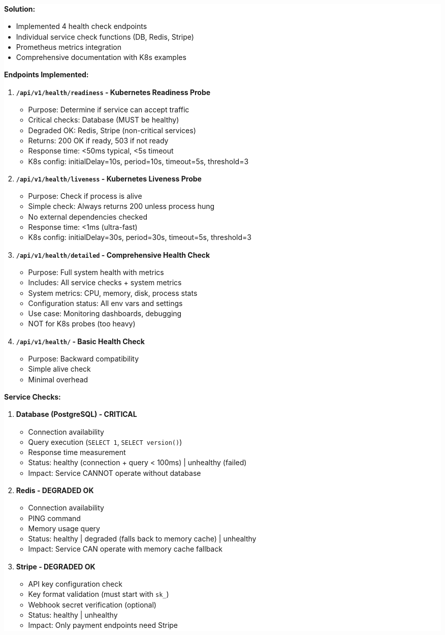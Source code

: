 **Solution:**
- Implemented 4 health check endpoints
- Individual service check functions (DB, Redis, Stripe)
- Prometheus metrics integration
- Comprehensive documentation with K8s examples

**Endpoints Implemented:**

1. **`/api/v1/health/readiness` - Kubernetes Readiness Probe**
   - Purpose: Determine if service can accept traffic
   - Critical checks: Database (MUST be healthy)
   - Degraded OK: Redis, Stripe (non-critical services)
   - Returns: 200 OK if ready, 503 if not ready
   - Response time: <50ms typical, <5s timeout
   - K8s config: initialDelay=10s, period=10s, timeout=5s, threshold=3

2. **`/api/v1/health/liveness` - Kubernetes Liveness Probe**
   - Purpose: Check if process is alive
   - Simple check: Always returns 200 unless process hung
   - No external dependencies checked
   - Response time: <1ms (ultra-fast)
   - K8s config: initialDelay=30s, period=30s, timeout=5s, threshold=3

3. **`/api/v1/health/detailed` - Comprehensive Health Check**
   - Purpose: Full system health with metrics
   - Includes: All service checks + system metrics
   - System metrics: CPU, memory, disk, process stats
   - Configuration status: All env vars and settings
   - Use case: Monitoring dashboards, debugging
   - NOT for K8s probes (too heavy)

4. **`/api/v1/health/` - Basic Health Check**
   - Purpose: Backward compatibility
   - Simple alive check
   - Minimal overhead

**Service Checks:**

1. **Database (PostgreSQL) - CRITICAL**
   - Connection availability
   - Query execution (`SELECT 1`, `SELECT version()`)
   - Response time measurement
   - Status: healthy (connection + query < 100ms) | unhealthy (failed)
   - Impact: Service CANNOT operate without database

2. **Redis - DEGRADED OK**
   - Connection availability
   - PING command
   - Memory usage query
   - Status: healthy | degraded (falls back to memory cache) | unhealthy
   - Impact: Service CAN operate with memory cache fallback

3. **Stripe - DEGRADED OK**
   - API key configuration check
   - Key format validation (must start with `sk_`)
   - Webhook secret verification (optional)
   - Status: healthy | unhealthy
   - Impact: Only payment endpoints need Stripe
